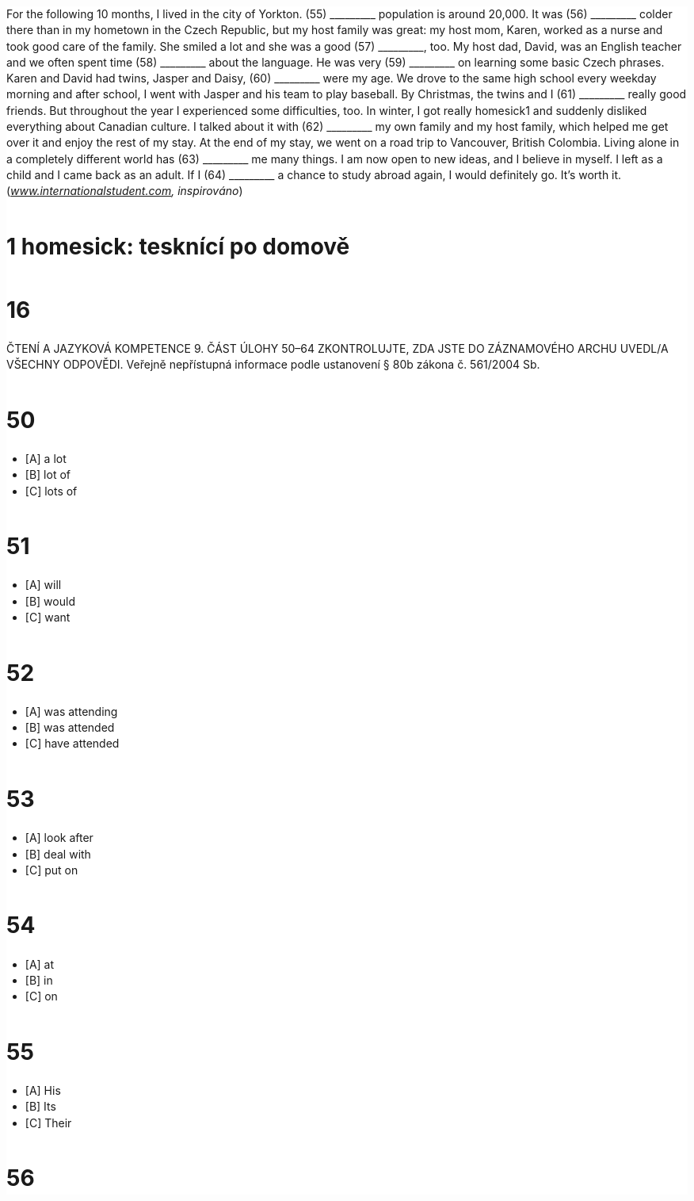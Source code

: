 For the following 10 months, I lived in the city of Yorkton. (55) _________ population is around 
20,000. It was (56) _________ colder there than in my hometown in the Czech Republic, but 
my host family was great: my host mom, Karen, worked as a nurse and took good care of 
the family. She smiled a lot and she was a good (57) _________, too. My host dad, David, was 
an English teacher and we often spent time (58) _________ about the language. He was very 
(59) _________ on learning some basic Czech phrases. Karen and David had twins, Jasper and 
Daisy, (60) _________ were my age. We drove to the same high school every weekday morning 
and after school, I went with Jasper and his team to play baseball. By Christmas, the twins and I 
(61) _________ really good friends.
But throughout the year I experienced some difficulties, too. In winter, I got really homesick1 
and suddenly disliked everything about Canadian culture. I talked about it with (62) _________ 
my own family and my host family, which helped me get over it and enjoy the rest of my stay. 
At the end of my stay, we went on a road trip to Vancouver, British Colombia.
Living alone in a completely different world has (63) _________ me many things. I am now 
open to new ideas, and I believe in myself. I left as a child and I came back as an adult. If I 
(64) _________ a chance to study abroad again, I would definitely go. It’s worth it.
(*www.internationalstudent.com, inspirováno*)
# 1 homesick: tesknící po domově
# 16
ČTENÍ A JAZYKOVÁ KOMPETENCE
9. ČÁST 
ÚLOHY 50–64
ZKONTROLUJTE, ZDA JSTE DO ZÁZNAMOVÉHO ARCHU UVEDL/A VŠECHNY ODPOVĚDI.
Veřejně nepřístupná informace podle ustanovení § 80b zákona č. 561/2004 Sb.
# 50 
- [A] a lot 
- [B] lot of 
- [C] lots of
# 51 
- [A] will 
- [B] would 
- [C] want
# 52 
- [A] was attending 
- [B] was attended 
- [C] have attended
# 53 
- [A] look after 
- [B] deal with 
- [C] put on
# 54 
- [A] at 
- [B] in 
- [C] on
# 55 
- [A] His 
- [B] Its 
- [C] Their
# 56 